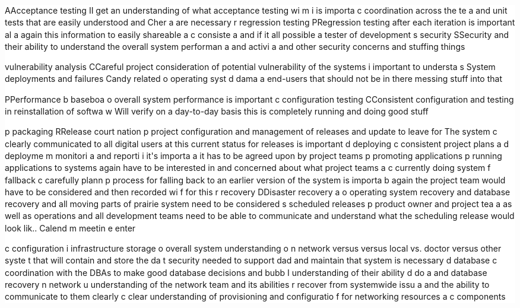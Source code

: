 
AAcceptance testing
II get an understanding of what acceptance testing wi m  i is importa c coordination across the te a and unit tests that are easily understood and Cher a are necessary
 r regression testing
 PRegression testing after each iteration is important al a again this information to easily shareable a c consiste a and if it all possible a tester of development
 s security
 SSecurity and their ability to understand the overall system performan a and activi a and other security concerns and stuffing things

  vulnerability analysis
  CCareful project consideration of potential vulnerability of the systems  i important to understa s System deployments and failures Candy related  o operating syst d dama a end-users that should not be in there messing stuff into that 
  
 PPerformance
 b baseboa o overall system performance is important
 c configuration testing
 CConsistent configuration and testing in reinstallation of softwa w Will verify on a day-to-day basis this is completely running and doing good stuff

 p packaging
 RRelease court nation
 p project configuration and management of releases and update to leave for The system  c clearly communicated to all digital users at this current status for releases is important
 d deploying
 c consistent project plans a d deployme m monitori a and reporti i it's importa a it has to be agreed upon by project teams
 p promoting applications
 p running applications to systems again have to be interested in and concerned about what project teams a c currently doing system
 f fallback
 c carefully plann p process for falling back to an earlier version of the system is importa b again the project team would have to be considered and then recorded wi f for this
 r recovery 
  DDisaster recovery a o operating system recovery and database recovery and all moving parts of prairie system need to be considered
 s scheduled releases
 p product owner and project tea a as well as operations and all development teams need to be able to communicate and understand what the scheduling release would look lik.. Calend m meetin e enter

 c configuration
 i infrastructure storage
 o overall system understanding o n network versus versus local vs. doctor versus other syste t that will contain and store the da t security needed to support dad and maintain that system is necessary
 d database
  c coordination with the DBAs to make good database decisions and bubb I understanding of their ability  d do  a and database recovery
 n network
 u understanding of the network team and its abilities  r recover from systemwide issu a and the ability to communicate to them clearly
 c clear understanding of provisioning and configuratio f for networking resources a c components
